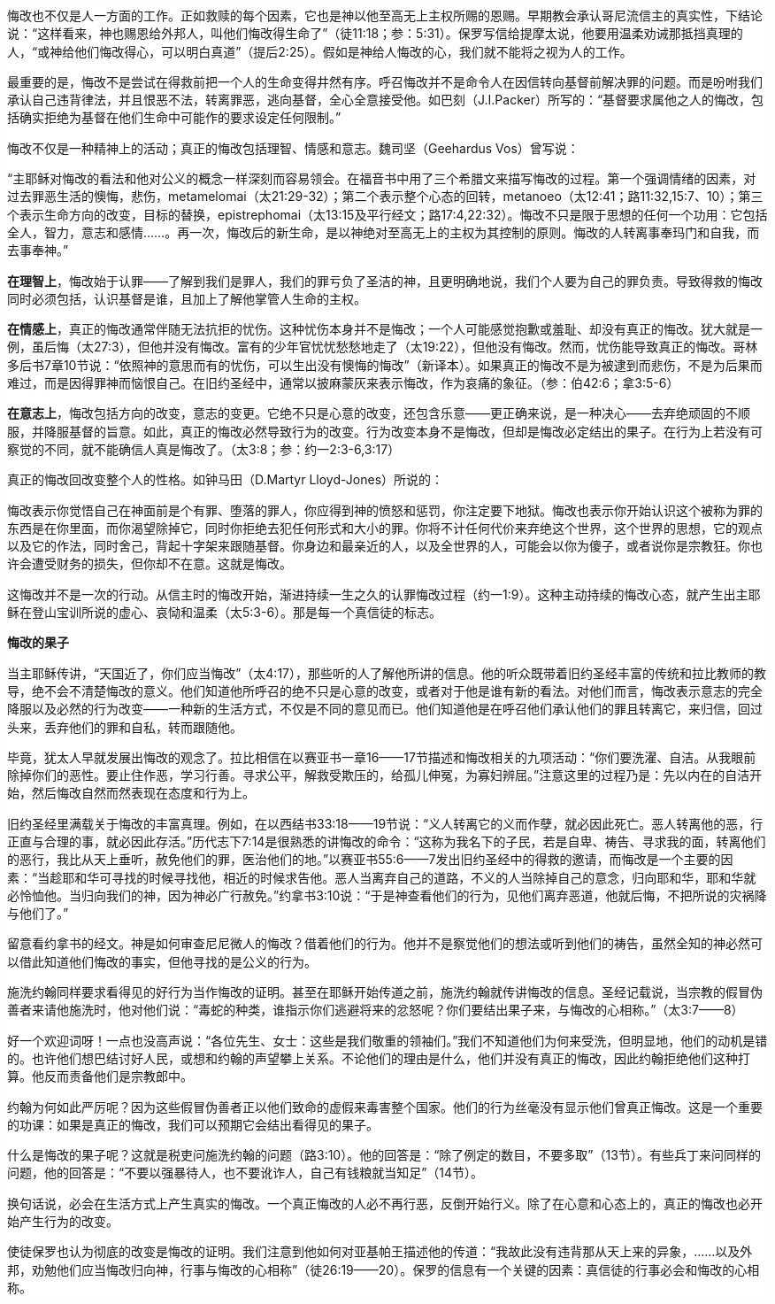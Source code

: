 悔改也不仅是人一方面的工作。正如救赎的每个因素，它也是神以他至高无上主权所赐的恩赐。早期教会承认哥尼流信主的真实性，下结论说：“这样看来，神也赐恩给外邦人，叫他们悔改得生命了”（徒11:18；参：5:31）。保罗写信给提摩太说，他要用温柔劝诫那抵挡真理的人，“或神给他们悔改得心，可以明白真道”（提后2:25）。假如是神给人悔改的心，我们就不能将之视为人的工作。

最重要的是，悔改不是尝试在得救前把一个人的生命变得井然有序。呼召悔改并不是命令人在因信转向基督前解决罪的问题。而是吩咐我们承认自己违背律法，并且恨恶不法，转离罪恶，逃向基督，全心全意接受他。如巴刻（J.I.Packer）所写的：“基督要求属他之人的悔改，包括确实拒绝为基督在他们生命中可能作的要求设定任何限制。”

悔改不仅是一种精神上的活动；真正的悔改包括理智、情感和意志。魏司坚（Geehardus Vos）曾写说：

“主耶稣对悔改的看法和他对公义的概念一样深刻而容易领会。在福音书中用了三个希腊文来描写悔改的过程。第一个强调情绪的因素，对过去罪恶生活的懊悔，悲伤，metamelomai（太21:29-32）；第二个表示整个心态的回转，metanoeo（太12:41；路11:32,15:7、10）；第三个表示生命方向的改变，目标的替换，epistrephomai（太13:15及平行经文；路17:4,22:32）。悔改不只是限于思想的任何一个功用：它包括全人，智力，意志和感情……。再一次，悔改后的新生命，是以神绝对至高无上的主权为其控制的原则。悔改的人转离事奉玛门和自我，而去事奉神。”

**在理智上**，悔改始于认罪——了解到我们是罪人，我们的罪亏负了圣洁的神，且更明确地说，我们个人要为自己的罪负责。导致得救的悔改同时必须包括，认识基督是谁，且加上了解他掌管人生命的主权。

**在情感上**，真正的悔改通常伴随无法抗拒的忧伤。这种忧伤本身并不是悔改；一个人可能感觉抱歉或羞耻、却没有真正的悔改。犹大就是一例，虽后悔（太27:3），但他并没有悔改。富有的少年官忧忧愁愁地走了（太19:22），但他没有悔改。然而，忧伤能导致真正的悔改。哥林多后书7章10节说：“依照神的意思而有的忧伤，可以生出没有懊悔的悔改”（新译本）。如果真正的悔改不是为被逮到而悲伤，不是为后果而难过，而是因得罪神而恼恨自己。在旧约圣经中，通常以披麻蒙灰来表示悔改，作为哀痛的象征。（参：伯42:6；拿3:5-6）

**在意志上**，悔改包括方向的改变，意志的变更。它绝不只是心意的改变，还包含乐意——更正确来说，是一种决心——去弃绝顽固的不顺服，并降服基督的旨意。如此，真正的悔改必然导致行为的改变。行为改变本身不是悔改，但却是悔改必定结出的果子。在行为上若没有可察觉的不同，就不能确信人真是悔改了。（太3:8；参：约一2:3-6,3:17）

真正的悔改回改变整个人的性格。如钟马田（D.Martyr Lloyd-Jones）所说的：

悔改表示你觉悟自己在神面前是个有罪、堕落的罪人，你应得到神的愤怒和惩罚，你注定要下地狱。悔改也表示你开始认识这个被称为罪的东西是在你里面，而你渴望除掉它，同时你拒绝去犯任何形式和大小的罪。你将不计任何代价来弃绝这个世界，这个世界的思想，它的观点以及它的作法，同时舍己，背起十字架来跟随基督。你身边和最亲近的人，以及全世界的人，可能会以你为傻子，或者说你是宗教狂。你也许会遭受财务的损失，但你却不在意。这就是悔改。

这悔改并不是一次的行动。从信主时的悔改开始，渐进持续一生之久的认罪悔改过程（约一1:9）。这种主动持续的悔改心态，就产生出主耶稣在登山宝训所说的虚心、哀恸和温柔（太5:3-6）。那是每一个真信徒的标志。

**悔改的果子**

当主耶稣传讲，“天国近了，你们应当悔改”（太4:17），那些听的人了解他所讲的信息。他的听众既带着旧约圣经丰富的传统和拉比教师的教导，绝不会不清楚悔改的意义。他们知道他所呼召的绝不只是心意的改变，或者对于他是谁有新的看法。对他们而言，悔改表示意志的完全降服以及必然的行为改变——一种新的生活方式，不仅是不同的意见而已。他们知道他是在呼召他们承认他们的罪且转离它，来归信，回过头来，丢弃他们的罪和自私，转而跟随他。

毕竟，犹太人早就发展出悔改的观念了。拉比相信在以赛亚书一章16——17节描述和悔改相关的九项活动：“你们要洗濯、自洁。从我眼前除掉你们的恶性。要止住作恶，学习行善。寻求公平，解救受欺压的，给孤儿伸冤，为寡妇辨屈。”注意这里的过程乃是：先以内在的自洁开始，然后悔改自然而然表现在态度和行为上。

旧约圣经里满载关于悔改的丰富真理。例如，在以西结书33:18——19节说：“义人转离它的义而作孽，就必因此死亡。恶人转离他的恶，行正直与合理的事，就必因此存活。”历代志下7:14是很熟悉的讲悔改的命令：“这称为我名下的子民，若是自卑、祷告、寻求我的面，转离他们的恶行，我比从天上垂听，赦免他们的罪，医治他们的地。”以赛亚书55:6——7发出旧约圣经中的得救的邀请，而悔改是一个主要的因素：“当趁耶和华可寻找的时候寻找他，相近的时候求告他。恶人当离弃自己的道路，不义的人当除掉自己的意念，归向耶和华，耶和华就必怜恤他。当归向我们的神，因为神必广行赦免。”约拿书3:10说：“于是神查看他们的行为，见他们离弃恶道，他就后悔，不把所说的灾祸降与他们了。”

留意看约拿书的经文。神是如何审查尼尼微人的悔改？借着他们的行为。他并不是察觉他们的想法或听到他们的祷告，虽然全知的神必然可以借此知道他们悔改的事实，但他寻找的是公义的行为。

施洗约翰同样要求看得见的好行为当作悔改的证明。甚至在耶稣开始传道之前，施洗约翰就传讲悔改的信息。圣经记载说，当宗教的假冒伪善者来请他施洗时，他对他们说：“毒蛇的种类，谁指示你们逃避将来的忿怒呢？你们要结出果子来，与悔改的心相称。”（太3:7——8）

好一个欢迎词呀！一点也没高声说：“各位先生、女士：这些是我们敬重的领袖们。”我们不知道他们为何来受洗，但明显地，他们的动机是错的。也许他们想巴结讨好人民，或想和约翰的声望攀上关系。不论他们的理由是什么，他们并没有真正的悔改，因此约翰拒绝他们这种打算。他反而责备他们是宗教郎中。

约翰为何如此严厉呢？因为这些假冒伪善者正以他们致命的虚假来毒害整个国家。他们的行为丝毫没有显示他们曾真正悔改。这是一个重要的功课：如果是真正的悔改，我们可以预期它会结出看得见的果子。

什么是悔改的果子呢？这就是税吏问施洗约翰的问题（路3:10）。他的回答是：“除了例定的数目，不要多取”（13节）。有些兵丁来问同样的问题，他的回答是：“不要以强暴待人，也不要讹诈人，自己有钱粮就当知足”（14节）。

换句话说，必会在生活方式上产生真实的悔改。一个真正悔改的人必不再行恶，反倒开始行义。除了在心意和心态上的，真正的悔改也必开始产生行为的改变。

使徒保罗也认为彻底的改变是悔改的证明。我们注意到他如何对亚基帕王描述他的传道：“我故此没有违背那从天上来的异象，……以及外邦，劝勉他们应当悔改归向神，行事与悔改的心相称”（徒26:19——20）。保罗的信息有一个关键的因素：真信徒的行事必会和悔改的心相称。
